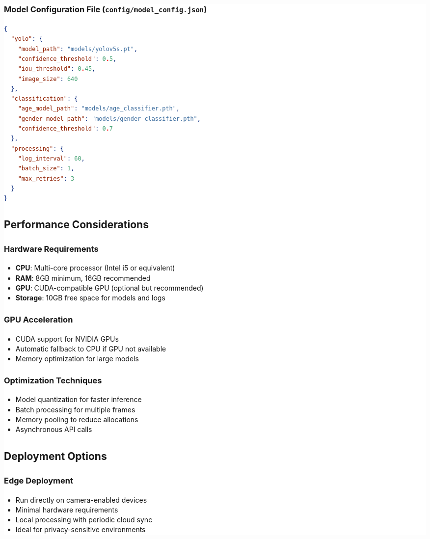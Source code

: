 
### Model Configuration File (`config/model_config.json`)
```json
{
  "yolo": {
    "model_path": "models/yolov5s.pt",
    "confidence_threshold": 0.5,
    "iou_threshold": 0.45,
    "image_size": 640
  },
  "classification": {
    "age_model_path": "models/age_classifier.pth",
    "gender_model_path": "models/gender_classifier.pth",
    "confidence_threshold": 0.7
  },
  "processing": {
    "log_interval": 60,
    "batch_size": 1,
    "max_retries": 3
  }
}
```

## Performance Considerations

### Hardware Requirements
- **CPU**: Multi-core processor (Intel i5 or equivalent)
- **RAM**: 8GB minimum, 16GB recommended
- **GPU**: CUDA-compatible GPU (optional but recommended)
- **Storage**: 10GB free space for models and logs

### GPU Acceleration
- CUDA support for NVIDIA GPUs
- Automatic fallback to CPU if GPU not available
- Memory optimization for large models

### Optimization Techniques
- Model quantization for faster inference
- Batch processing for multiple frames
- Memory pooling to reduce allocations
- Asynchronous API calls

## Deployment Options

### Edge Deployment
- Run directly on camera-enabled devices
- Minimal hardware requirements
- Local processing with periodic cloud sync
- Ideal for privacy-sensitive environments
